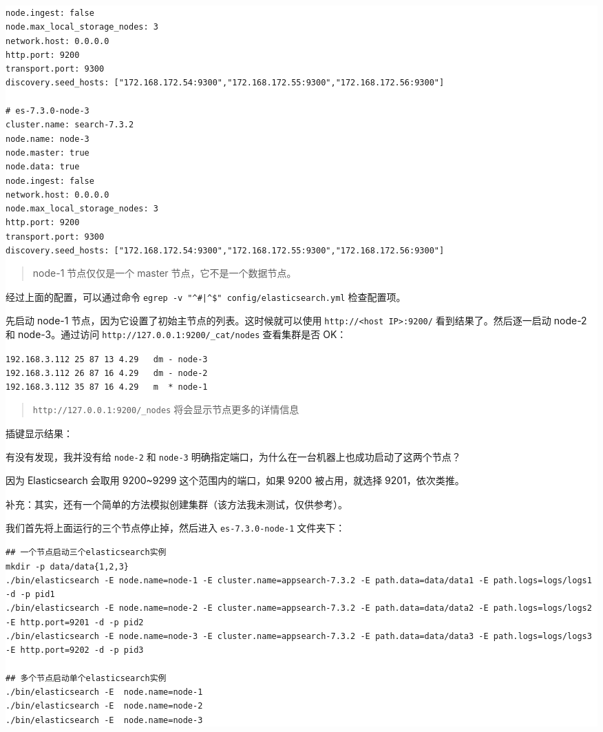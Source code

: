 ```shell
node.ingest: false
node.max_local_storage_nodes: 3
network.host: 0.0.0.0
http.port: 9200
transport.port: 9300
discovery.seed_hosts: ["172.168.172.54:9300","172.168.172.55:9300","172.168.172.56:9300"]

# es-7.3.0-node-3
cluster.name: search-7.3.2
node.name: node-3
node.master: true
node.data: true
node.ingest: false
network.host: 0.0.0.0
node.max_local_storage_nodes: 3
http.port: 9200
transport.port: 9300
discovery.seed_hosts: ["172.168.172.54:9300","172.168.172.55:9300","172.168.172.56:9300"]
```

> node-1 节点仅仅是一个 master 节点，它不是一个数据节点。

经过上面的配置，可以通过命令 `egrep -v "^#|^$" config/elasticsearch.yml` 检查配置项。

先启动 node-1 节点，因为它设置了初始主节点的列表。这时候就可以使用 `http://<host IP>:9200/` 看到结果了。然后逐一启动 node-2 和 node-3。通过访问 `http://127.0.0.1:9200/_cat/nodes` 查看集群是否 OK：

```shell
192.168.3.112 25 87 13 4.29   dm - node-3
192.168.3.112 26 87 16 4.29   dm - node-2
192.168.3.112 35 87 16 4.29   m  * node-1
```

> `http://127.0.0.1:9200/_nodes` 将会显示节点更多的详情信息

插键显示结果：



有没有发现，我并没有给 `node-2` 和 `node-3` 明确指定端口，为什么在一台机器上也成功启动了这两个节点？

因为 Elasticsearch 会取用 9200~9299 这个范围内的端口，如果 9200 被占用，就选择 9201，依次类推。

补充：其实，还有一个简单的方法模拟创建集群（该方法我未测试，仅供参考）。

我们首先将上面运行的三个节点停止掉，然后进入 `es-7.3.0-node-1` 文件夹下：

```shell
## 一个节点启动三个elasticsearch实例
mkdir -p data/data{1,2,3}
./bin/elasticsearch -E node.name=node-1 -E cluster.name=appsearch-7.3.2 -E path.data=data/data1 -E path.logs=logs/logs1 -d -p pid1
./bin/elasticsearch -E node.name=node-2 -E cluster.name=appsearch-7.3.2 -E path.data=data/data2 -E path.logs=logs/logs2 -E http.port=9201 -d -p pid2
./bin/elasticsearch -E node.name=node-3 -E cluster.name=appsearch-7.3.2 -E path.data=data/data3 -E path.logs=logs/logs3 -E http.port=9202 -d -p pid3

## 多个节点启动单个elasticsearch实例
./bin/elasticsearch -E  node.name=node-1 
./bin/elasticsearch -E  node.name=node-2
./bin/elasticsearch -E  node.name=node-3
```
